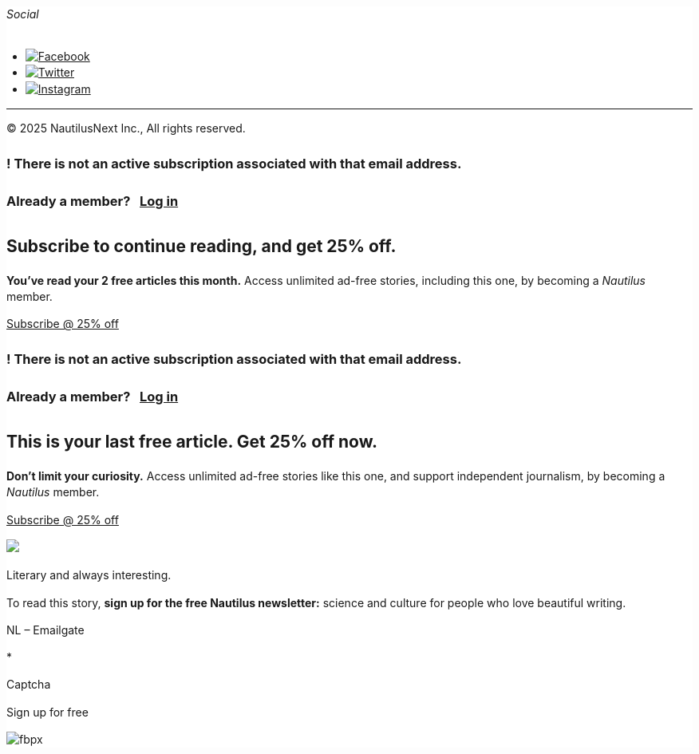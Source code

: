 ###### Social

*   [![Facebook](https://nautil.us/wp-content/themes/nautilus-block-theme/images/icons/facebook-icon.svg)](https://www.facebook.com/NautilusMag)
*   [![Twitter](https://nautil.us/wp-content/themes/nautilus-block-theme/images/icons/twitter-icon.svg)](https://twitter.com/NautilusMag)
*   [![Instagram](https://nautil.us/wp-content/themes/nautilus-block-theme/images/icons/instagram-icon.svg)](https://www.instagram.com/nautilusmag/?hl=en)

* * *

© 2025 NautilusNext Inc., All rights reserved.

### ! There is not an active subscription associated with that email address.

### Already a member?   [Log in](https://nautil.us/concierge-login)

## Subscribe to continue reading, and get 25% off.

**You’ve read your 2 free articles this month.** Access unlimited ad-free stories, including this one, by becoming a _Nautilus_ member.

[Subscribe @ 25% off](/join/?utm_source=nautilus-site&utm_medium=onsite&utm_campaign=progressive-signup&utm_content=paywall2)

### ! There is not an active subscription associated with that email address.

### Already a member?   [Log in](https://nautil.us/concierge-login)

## This is your last free article. Get 25% off now.

**Don’t limit your curiosity.** Access unlimited ad-free stories like this one, and support independent journalism, by becoming a _Nautilus_ member.

[Subscribe @ 25% off](/join?utm_source=nautilus-site&utm_medium=onsite&utm_campaign=progressive-signup&utm_content=paywall1)

![](https://assets.nautil.us/sites/3/nautilus/szdBs2Dz-2257253_ScienceNewsletter_1_1080x1080_0423241.png?auto=compress&fm=png&ixlib=php-3.3.1)

Literary and always interesting.

To read this story, **sign up for the free Nautilus newsletter:** science and culture for people who love beautiful writing.

NL – Emailgate

     

\* 

        

Captcha

Sign up for free

 

![fbpx](https://www.facebook.com/tr?id=361539494488717&ev=PageView&noscript=1)